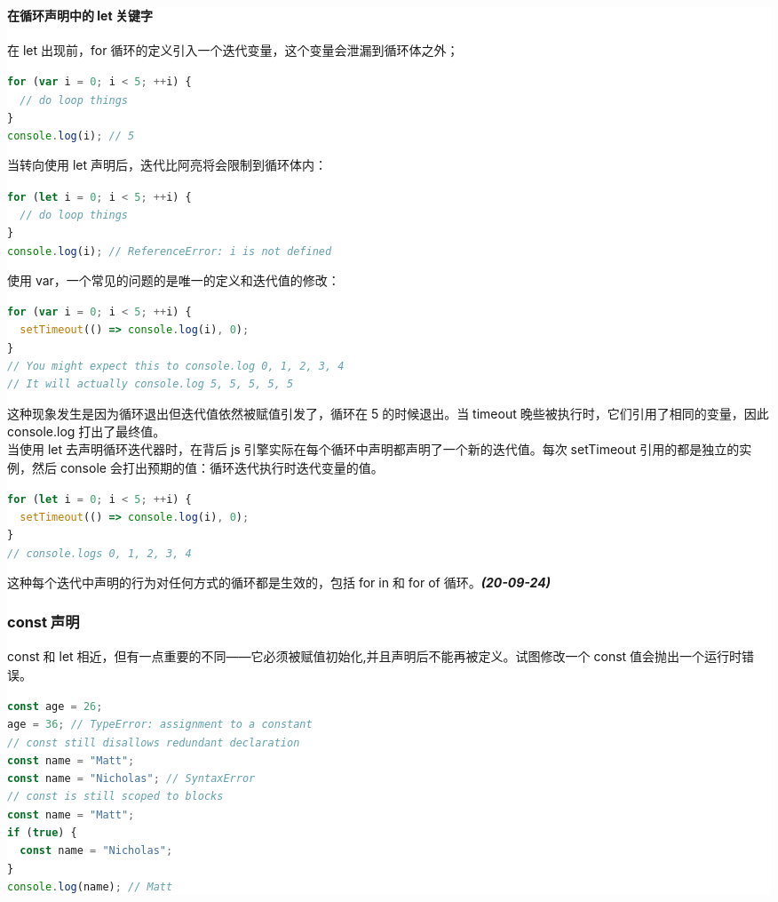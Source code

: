 #### 在循环声明中的 let 关键字

在 let 出现前，for 循环的定义引入一个迭代变量，这个变量会泄漏到循环体之外；

```js
for (var i = 0; i < 5; ++i) {
  // do loop things
}
console.log(i); // 5
```

当转向使用 let 声明后，迭代比阿亮将会限制到循环体内：

```js
for (let i = 0; i < 5; ++i) {
  // do loop things
}
console.log(i); // ReferenceError: i is not defined
```

使用 var，一个常见的问题的是唯一的定义和迭代值的修改：

```js
for (var i = 0; i < 5; ++i) {
  setTimeout(() => console.log(i), 0);
}
// You might expect this to console.log 0, 1, 2, 3, 4
// It will actually console.log 5, 5, 5, 5, 5
```

这种现象发生是因为循环退出但迭代值依然被赋值引发了，循环在 5 的时候退出。当 timeout 晚些被执行时，它们引用了相同的变量，因此 console.log 打出了最终值。<br>
当使用 let 去声明循环迭代器时，在背后 js 引擎实际在每个循环中声明都声明了一个新的迭代值。每次 setTimeout 引用的都是独立的实例，然后 console 会打出预期的值：循环迭代执行时迭代变量的值。

```js
for (let i = 0; i < 5; ++i) {
  setTimeout(() => console.log(i), 0);
}
// console.logs 0, 1, 2, 3, 4
```

这种每个迭代中声明的行为对任何方式的循环都是生效的，包括 for in 和 for of 循环。**_(20-09-24)_**

### const 声明

const 和 let 相近，但有一点重要的不同——它必须被赋值初始化,并且声明后不能再被定义。试图修改一个 const 值会抛出一个运行时错误。

```js
const age = 26;
age = 36; // TypeError: assignment to a constant
// const still disallows redundant declaration
const name = "Matt";
const name = "Nicholas"; // SyntaxError
// const is still scoped to blocks
const name = "Matt";
if (true) {
  const name = "Nicholas";
}
console.log(name); // Matt
```
